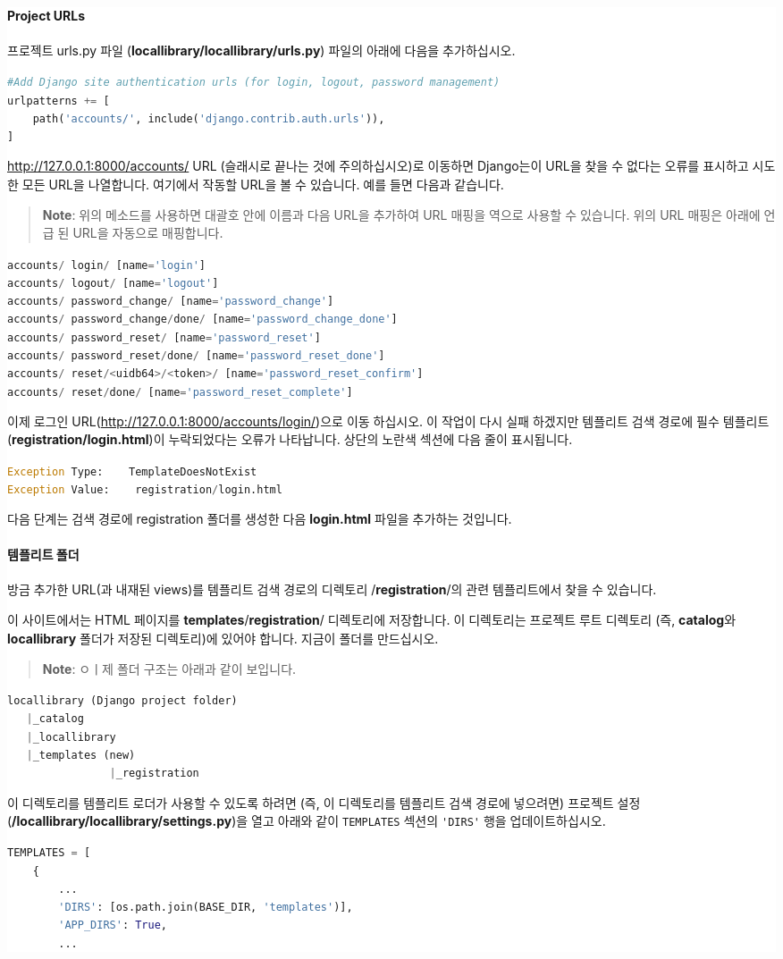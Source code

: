 #### Project URLs

프로젝트 urls.py 파일 (<b>locallibrary/locallibrary/urls.py</b>) 파일의 아래에 다음을 추가하십시오.

```python
#Add Django site authentication urls (for login, logout, password management)
urlpatterns += [
    path('accounts/', include('django.contrib.auth.urls')),
]
```

http://127.0.0.1:8000/accounts/ URL (슬래시로 끝나는 것에 주의하십시오)로 이동하면 Django는이 URL을 찾을 수 없다는 오류를 표시하고 시도한 모든 URL을 나열합니다. 여기에서 작동할 URL을 볼 수 있습니다. 예를 들면 다음과 같습니다.

> <b>Note</b>: 위의 메소드를 사용하면 대괄호 안에 이름과 다음 URL을 추가하여 URL 매핑을 역으로 사용할 수 있습니다. 위의 URL 매핑은 아래에 언급 된 URL을 자동으로 매핑합니다.

```python
accounts/ login/ [name='login']
accounts/ logout/ [name='logout']
accounts/ password_change/ [name='password_change']
accounts/ password_change/done/ [name='password_change_done']
accounts/ password_reset/ [name='password_reset']
accounts/ password_reset/done/ [name='password_reset_done']
accounts/ reset/<uidb64>/<token>/ [name='password_reset_confirm']
accounts/ reset/done/ [name='password_reset_complete']
```

이제 로그인 URL(http://127.0.0.1:8000/accounts/login/)으로 이동 하십시오. 이 작업이 다시 실패 하겠지만 템플리트 검색 경로에 필수 템플리트(<b>registration/login.html</b>)이 누락되었다는 오류가 나타납니다. 상단의 노란색 섹션에 다음 줄이 표시됩니다.

```python
Exception Type:    TemplateDoesNotExist
Exception Value:    registration/login.html
```

다음 단계는 검색 경로에 registration 폴더를 생성한 다음 <b>login.html</b> 파일을 추가하는 것입니다.

#### 템플리트 폴더

방금 추가한 URL(과 내재된 views)를 템플리트 검색 경로의 디렉토리 /<b>registration</b>/의 관련 템플리트에서 찾을 수 있습니다.

이 사이트에서는 HTML 페이지를 <b>templates</b>/<b>registration</b>/ 디렉토리에 저장합니다. 이 디렉토리는 프로젝트 루트 디렉토리 (즉, <b>catalog</b>와 <b>locallibrary</b> 폴더가 저장된 디렉토리)에 있어야 합니다. 지금이 폴더를 만드십시오.

> <b>Note</b>: ㅇㅣ제 폴더 구조는 아래과 같이 보입니다.

```python
locallibrary (Django project folder)
   |_catalog
   |_locallibrary
   |_templates (new)
                |_registration
```

이 디렉토리를 템플리트 로더가 사용할 수 있도록 하려면 (즉, 이 디렉토리를 템플리트 검색 경로에 넣으려면) 프로젝트 설정 (<b>/locallibrary/locallibrary/settings.py</b>)을 열고 아래와 같이 <code>TEMPLATES</code> 섹션의 <code>'DIRS'</code> 행을 업데이트하십시오.

```python
TEMPLATES = [
    {
        ...
        'DIRS': [os.path.join(BASE_DIR, 'templates')],
        'APP_DIRS': True,
        ...
```
